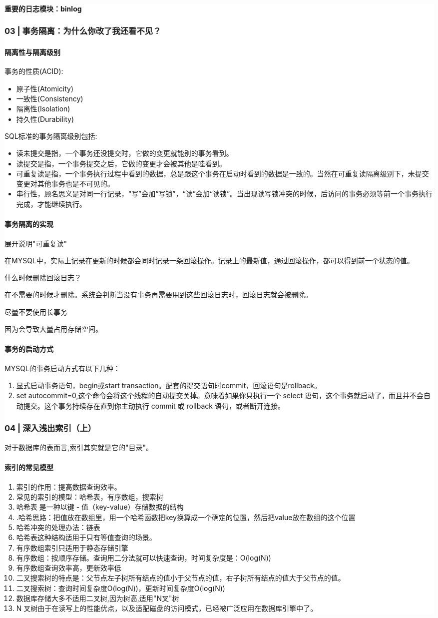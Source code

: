 #### 重要的日志模块：binlog

### 03 | 事务隔离：为什么你改了我还看不见？

#### 隔离性与隔离级别

事务的性质(ACID):

- 原子性(Atomicity)
- 一致性(Consistency)
- 隔离性(Isolation)
- 持久性(Durability)

SQL标准的事务隔离级别包括:

- 读未提交是指，一个事务还没提交时，它做的变更就能别的事务看到。
- 读提交是指，一个事务提交之后，它做的变更才会被其他是哇看到。
- 可重复读是指，一个事务执行过程中看到的数据，总是跟这个事务在启动时看到的数据是一致的。当然在可重复读隔离级别下，未提交变更对其他事务也是不可见的。
- 串行性，顾名思义是对同一行记录，“写”会加“写锁”，“读”会加“读锁”。当出现读写锁冲突的时候，后访问的事务必须等前一个事务执行完成，才能继续执行。

#### 事务隔离的实现

展开说明"可重复读"

​     在MYSQL中，实际上记录在更新的时候都会同时记录一条回滚操作。记录上的最新值，通过回滚操作，都可以得到前一个状态的值。

什么时候删除回滚日志？

在不需要的时候才删除。系统会判断当没有事务再需要用到这些回滚日志时，回滚日志就会被删除。

尽量不要使用长事务

因为会导致大量占用存储空间。

#### 事务的启动方式

MYSQL的事务启动方式有以下几种：

1. 显式启动事务语句，begin或start transaction。配套的提交语句时commit，回滚语句是rollback。
2. set autocommit=0,这个命令会将这个线程的自动提交关掉。意味着如果你只执行一个 select 语句，这个事务就启动了，而且并不会自动提交。这个事务持续存在直到你主动执行 commit 或 rollback 语句，或者断开连接。

### 04 | 深入浅出索引（上）

对于数据库的表而言,索引其实就是它的"目录"。

#### 索引的常见模型

1. 索引的作用：提高数据查询效率。
2. 常见的索引的模型：哈希表，有序数组，搜索树
3. 哈希表  是一种以键 - 值（key-value）存储数据的结构
4. .哈希思路：把值放在数组里，用一个哈希函数把key换算成一个确定的位置，然后把value放在数组的这个位置
5. 哈希冲突的处理办法：链表
6. 哈希表这种结构适用于只有等值查询的场景。
7. 有序数组索引只适用于静态存储引擎
8. 有序数组：按顺序存储。查询用二分法就可以快速查询，时间复杂度是：O(log(N))
9. 有序数组查询效率高，更新效率低
10. 二叉搜索树的特点是：父节点左子树所有结点的值小于父节点的值，右子树所有结点的值大于父节点的值。
11. 二叉搜索树：查询时间复杂度O(log(N))，更新时间复杂度O(log(N))
12. 数据库存储大多不适用二叉树,因为树高,适用"N叉"树
13. N 叉树由于在读写上的性能优点，以及适配磁盘的访问模式，已经被广泛应用在数据库引擎中了。

